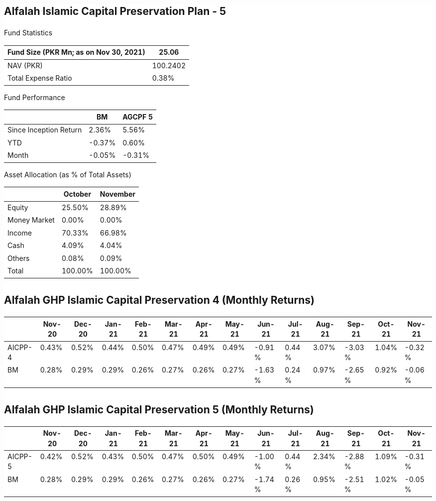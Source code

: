 ## Alfalah Islamic Capital Preservation Plan - 5

Fund Statistics

| Fund Size (PKR Mn; as on Nov 30, 2021) | 25.06    |
| -------------------------------------- | -------- |
| NAV (PKR)                              | 100.2402 |
| Total Expense Ratio                    | 0.38%    |

Fund Performance

|                        | BM     | AGCPF 5 |
| ---------------------- | ------ | ------- |
| Since Inception Return | 2.36%  | 5.56%   |
| YTD                    | -0.37% | 0.60%   |
| Month                  | -0.05% | -0.31%  |

Asset Allocation (as % of Total Assets)

|              | October | November |
| ------------ | ------- | -------- |
| Equity       | 25.50%  | 28.89%   |
| Money Market | 0.00%   | 0.00%    |
| Income       | 70.33%  | 66.98%   |
| Cash         | 4.09%   | 4.04%    |
| Others       | 0.08%   | 0.09%    |
| Total        | 100.00% | 100.00%  |

## Alfalah GHP Islamic Capital Preservation 4 (Monthly Returns)

|         | Nov-20 | Dec-20 | Jan-21 | Feb-21 | Mar-21 | Apr-21 | May-21 | Jun-21 | Jul-21 | Aug-21 | Sep-21 | Oct-21 | Nov-21 |
| ------- | ------ | ------ | ------ | ------ | ------ | ------ | ------ | ------ | ------ | ------ | ------ | ------ | ------ |
| AICPP-4 | 0.43%  | 0.52%  | 0.44%  | 0.50%  | 0.47%  | 0.49%  | 0.49%  | -0.91% | 0.44%  | 3.07%  | -3.03% | 1.04%  | -0.32% |
| BM      | 0.28%  | 0.29%  | 0.29%  | 0.26%  | 0.27%  | 0.26%  | 0.27%  | -1.63% | 0.24%  | 0.97%  | -2.65% | 0.92%  | -0.06% |

## Alfalah GHP Islamic Capital Preservation 5 (Monthly Returns)

|         | Nov-20 | Dec-20 | Jan-21 | Feb-21 | Mar-21 | Apr-21 | May-21 | Jun-21 | Jul-21 | Aug-21 | Sep-21 | Oct-21 | Nov-21 |
| ------- | ------ | ------ | ------ | ------ | ------ | ------ | ------ | ------ | ------ | ------ | ------ | ------ | ------ |
| AICPP-5 | 0.42%  | 0.52%  | 0.43%  | 0.50%  | 0.47%  | 0.50%  | 0.49%  | -1.00% | 0.44%  | 2.34%  | -2.88% | 1.09%  | -0.31% |
| BM      | 0.28%  | 0.29%  | 0.29%  | 0.26%  | 0.27%  | 0.26%  | 0.27%  | -1.74% | 0.26%  | 0.95%  | -2.51% | 1.02%  | -0.05% |
